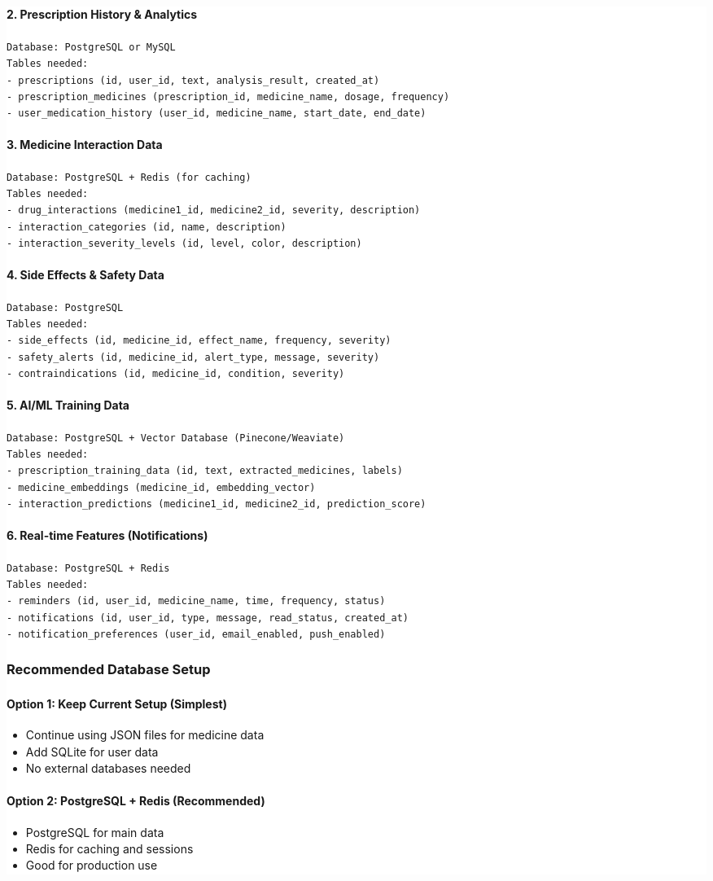 #### **2. Prescription History & Analytics**
```
Database: PostgreSQL or MySQL
Tables needed:
- prescriptions (id, user_id, text, analysis_result, created_at)
- prescription_medicines (prescription_id, medicine_name, dosage, frequency)
- user_medication_history (user_id, medicine_name, start_date, end_date)
```

#### **3. Medicine Interaction Data**
```
Database: PostgreSQL + Redis (for caching)
Tables needed:
- drug_interactions (medicine1_id, medicine2_id, severity, description)
- interaction_categories (id, name, description)
- interaction_severity_levels (id, level, color, description)
```

#### **4. Side Effects & Safety Data**
```
Database: PostgreSQL
Tables needed:
- side_effects (id, medicine_id, effect_name, frequency, severity)
- safety_alerts (id, medicine_id, alert_type, message, severity)
- contraindications (id, medicine_id, condition, severity)
```

#### **5. AI/ML Training Data**
```
Database: PostgreSQL + Vector Database (Pinecone/Weaviate)
Tables needed:
- prescription_training_data (id, text, extracted_medicines, labels)
- medicine_embeddings (medicine_id, embedding_vector)
- interaction_predictions (medicine1_id, medicine2_id, prediction_score)
```

#### **6. Real-time Features (Notifications)**
```
Database: PostgreSQL + Redis
Tables needed:
- reminders (id, user_id, medicine_name, time, frequency, status)
- notifications (id, user_id, type, message, read_status, created_at)
- notification_preferences (user_id, email_enabled, push_enabled)
```

### **Recommended Database Setup**

#### **Option 1: Keep Current Setup (Simplest)**
- Continue using JSON files for medicine data
- Add SQLite for user data
- No external databases needed

#### **Option 2: PostgreSQL + Redis (Recommended)**
- PostgreSQL for main data
- Redis for caching and sessions
- Good for production use
